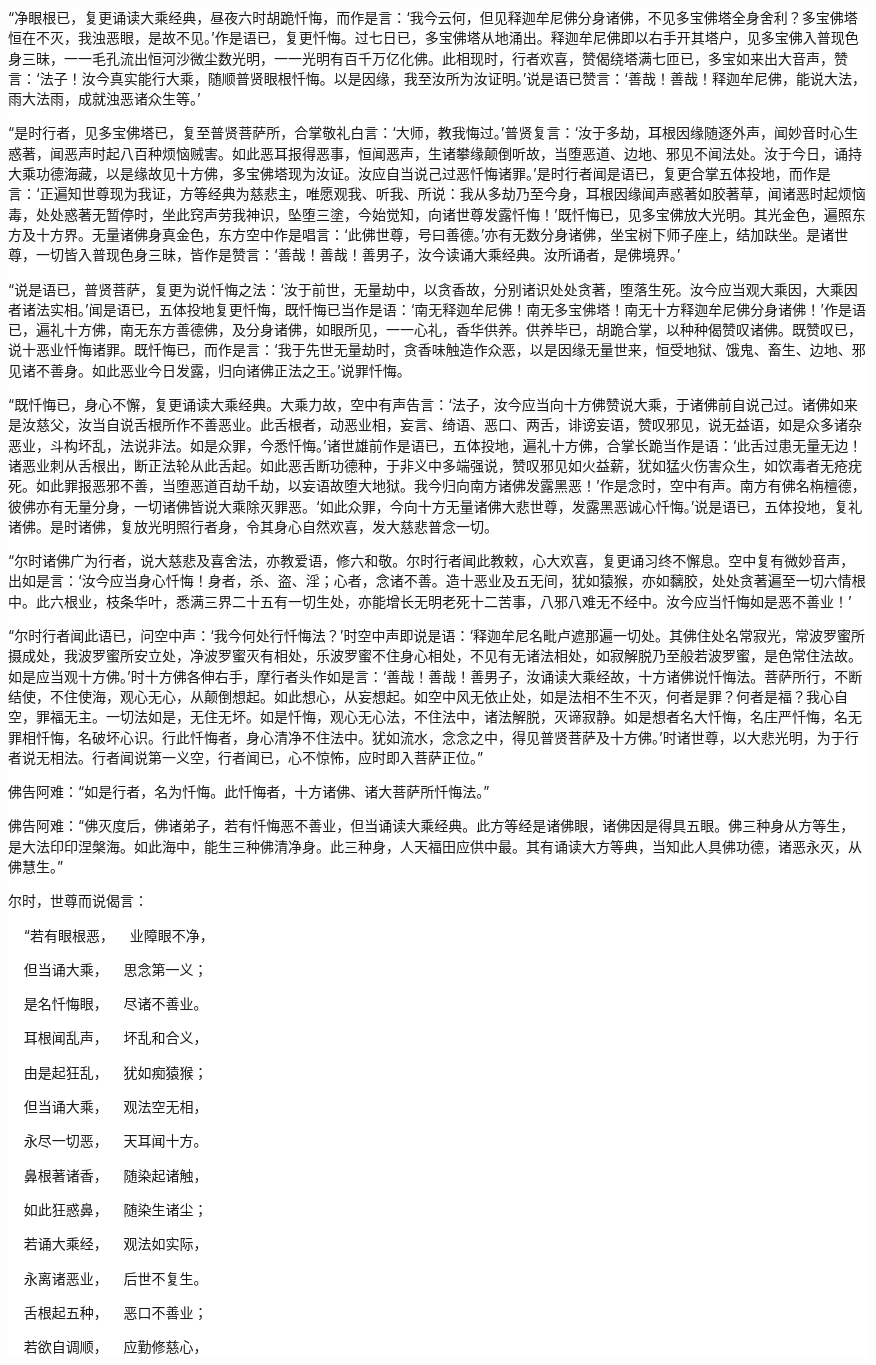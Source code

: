“净眼根已，复更诵读大乘经典，昼夜六时胡跪忏悔，而作是言：‘我今云何，但见释迦牟尼佛分身诸佛，不见多宝佛塔全身舍利？多宝佛塔恒在不灭，我浊恶眼，是故不见。’作是语已，复更忏悔。过七日已，多宝佛塔从地涌出。释迦牟尼佛即以右手开其塔户，见多宝佛入普现色身三昧，一一毛孔流出恒河沙微尘数光明，一一光明有百千万亿化佛。此相现时，行者欢喜，赞偈绕塔满七匝已，多宝如来出大音声，赞言：‘法子！汝今真实能行大乘，随顺普贤眼根忏悔。以是因缘，我至汝所为汝证明。’说是语已赞言：‘善哉！善哉！释迦牟尼佛，能说大法，雨大法雨，成就浊恶诸众生等。’

“是时行者，见多宝佛塔已，复至普贤菩萨所，合掌敬礼白言：‘大师，教我悔过。’普贤复言：‘汝于多劫，耳根因缘随逐外声，闻妙音时心生惑著，闻恶声时起八百种烦恼贼害。如此恶耳报得恶事，恒闻恶声，生诸攀缘颠倒听故，当堕恶道、边地、邪见不闻法处。汝于今日，诵持大乘功德海藏，以是缘故见十方佛，多宝佛塔现为汝证。汝应自当说己过恶忏悔诸罪。’是时行者闻是语已，复更合掌五体投地，而作是言：‘正遍知世尊现为我证，方等经典为慈悲主，唯愿观我、听我、所说：我从多劫乃至今身，耳根因缘闻声惑著如胶著草，闻诸恶时起烦恼毒，处处惑著无暂停时，坐此窍声劳我神识，坠堕三塗，今始觉知，向诸世尊发露忏悔！’既忏悔已，见多宝佛放大光明。其光金色，遍照东方及十方界。无量诸佛身真金色，东方空中作是唱言：‘此佛世尊，号曰善德。’亦有无数分身诸佛，坐宝树下师子座上，结加趺坐。是诸世尊，一切皆入普现色身三昧，皆作是赞言：‘善哉！善哉！善男子，汝今读诵大乘经典。汝所诵者，是佛境界。’

“说是语已，普贤菩萨，复更为说忏悔之法：‘汝于前世，无量劫中，以贪香故，分别诸识处处贪著，堕落生死。汝今应当观大乘因，大乘因者诸法实相。’闻是语已，五体投地复更忏悔，既忏悔已当作是语：‘南无释迦牟尼佛！南无多宝佛塔！南无十方释迦牟尼佛分身诸佛！’作是语已，遍礼十方佛，南无东方善德佛，及分身诸佛，如眼所见，一一心礼，香华供养。供养毕已，胡跪合掌，以种种偈赞叹诸佛。既赞叹已，说十恶业忏悔诸罪。既忏悔已，而作是言：‘我于先世无量劫时，贪香味触造作众恶，以是因缘无量世来，恒受地狱、饿鬼、畜生、边地、邪见诸不善身。如此恶业今日发露，归向诸佛正法之王。’说罪忏悔。

“既忏悔已，身心不懈，复更诵读大乘经典。大乘力故，空中有声告言：‘法子，汝今应当向十方佛赞说大乘，于诸佛前自说己过。诸佛如来是汝慈父，汝当自说舌根所作不善恶业。此舌根者，动恶业相，妄言、绮语、恶口、两舌，诽谤妄语，赞叹邪见，说无益语，如是众多诸杂恶业，斗构坏乱，法说非法。如是众罪，今悉忏悔。’诸世雄前作是语已，五体投地，遍礼十方佛，合掌长跪当作是语：‘此舌过患无量无边！诸恶业刺从舌根出，断正法轮从此舌起。如此恶舌断功德种，于非义中多端强说，赞叹邪见如火益薪，犹如猛火伤害众生，如饮毒者无疮疣死。如此罪报恶邪不善，当堕恶道百劫千劫，以妄语故堕大地狱。我今归向南方诸佛发露黑恶！’作是念时，空中有声。南方有佛名栴檀德，彼佛亦有无量分身，一切诸佛皆说大乘除灭罪恶。‘如此众罪，今向十方无量诸佛大悲世尊，发露黑恶诚心忏悔。’说是语已，五体投地，复礼诸佛。是时诸佛，复放光明照行者身，令其身心自然欢喜，发大慈悲普念一切。

“尔时诸佛广为行者，说大慈悲及喜舍法，亦教爱语，修六和敬。尔时行者闻此教敕，心大欢喜，复更诵习终不懈息。空中复有微妙音声，出如是言：‘汝今应当身心忏悔！身者，杀、盗、淫；心者，念诸不善。造十恶业及五无间，犹如猿猴，亦如黐胶，处处贪著遍至一切六情根中。此六根业，枝条华叶，悉满三界二十五有一切生处，亦能增长无明老死十二苦事，八邪八难无不经中。汝今应当忏悔如是恶不善业！’

“尔时行者闻此语已，问空中声：‘我今何处行忏悔法？’时空中声即说是语：‘释迦牟尼名毗卢遮那遍一切处。其佛住处名常寂光，常波罗蜜所摄成处，我波罗蜜所安立处，净波罗蜜灭有相处，乐波罗蜜不住身心相处，不见有无诸法相处，如寂解脱乃至般若波罗蜜，是色常住法故。如是应当观十方佛。’时十方佛各伸右手，摩行者头作如是言：‘善哉！善哉！善男子，汝诵读大乘经故，十方诸佛说忏悔法。菩萨所行，不断结使，不住使海，观心无心，从颠倒想起。如此想心，从妄想起。如空中风无依止处，如是法相不生不灭，何者是罪？何者是福？我心自空，罪福无主。一切法如是，无住无坏。如是忏悔，观心无心法，不住法中，诸法解脱，灭谛寂静。如是想者名大忏悔，名庄严忏悔，名无罪相忏悔，名破坏心识。行此忏悔者，身心清净不住法中。犹如流水，念念之中，得见普贤菩萨及十方佛。’时诸世尊，以大悲光明，为于行者说无相法。行者闻说第一义空，行者闻已，心不惊怖，应时即入菩萨正位。”

佛告阿难：“如是行者，名为忏悔。此忏悔者，十方诸佛、诸大菩萨所忏悔法。”

佛告阿难：“佛灭度后，佛诸弟子，若有忏悔恶不善业，但当诵读大乘经典。此方等经是诸佛眼，诸佛因是得具五眼。佛三种身从方等生，是大法印印涅槃海。如此海中，能生三种佛清净身。此三种身，人天福田应供中最。其有诵读大方等典，当知此人具佛功德，诸恶永灭，从佛慧生。”

尔时，世尊而说偈言：

&nbsp;&nbsp;&nbsp;&nbsp;“若有眼根恶，&nbsp;&nbsp;&nbsp;&nbsp;业障眼不净，

&nbsp;&nbsp;&nbsp;&nbsp;但当诵大乘，&nbsp;&nbsp;&nbsp;&nbsp;思念第一义；

&nbsp;&nbsp;&nbsp;&nbsp;是名忏悔眼，&nbsp;&nbsp;&nbsp;&nbsp;尽诸不善业。

&nbsp;&nbsp;&nbsp;&nbsp;耳根闻乱声，&nbsp;&nbsp;&nbsp;&nbsp;坏乱和合义，

&nbsp;&nbsp;&nbsp;&nbsp;由是起狂乱，&nbsp;&nbsp;&nbsp;&nbsp;犹如痴猿猴；

&nbsp;&nbsp;&nbsp;&nbsp;但当诵大乘，&nbsp;&nbsp;&nbsp;&nbsp;观法空无相，

&nbsp;&nbsp;&nbsp;&nbsp;永尽一切恶，&nbsp;&nbsp;&nbsp;&nbsp;天耳闻十方。

&nbsp;&nbsp;&nbsp;&nbsp;鼻根著诸香，&nbsp;&nbsp;&nbsp;&nbsp;随染起诸触，

&nbsp;&nbsp;&nbsp;&nbsp;如此狂惑鼻，&nbsp;&nbsp;&nbsp;&nbsp;随染生诸尘；

&nbsp;&nbsp;&nbsp;&nbsp;若诵大乘经，&nbsp;&nbsp;&nbsp;&nbsp;观法如实际，

&nbsp;&nbsp;&nbsp;&nbsp;永离诸恶业，&nbsp;&nbsp;&nbsp;&nbsp;后世不复生。

&nbsp;&nbsp;&nbsp;&nbsp;舌根起五种，&nbsp;&nbsp;&nbsp;&nbsp;恶口不善业；

&nbsp;&nbsp;&nbsp;&nbsp;若欲自调顺，&nbsp;&nbsp;&nbsp;&nbsp;应勤修慈心，
